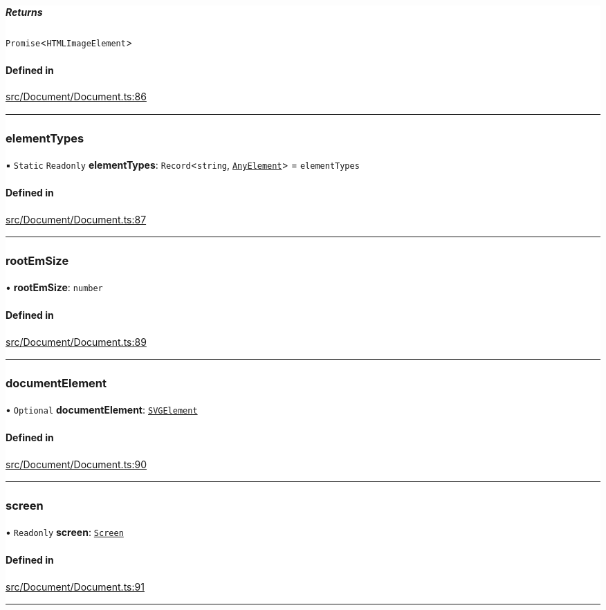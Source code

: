 ##### Returns

`Promise`<`HTMLImageElement`\>

#### Defined in

[src/Document/Document.ts:86](https://github.com/canvg/canvg/blob/5c58ee8/src/Document/Document.ts#L86)

___

### elementTypes

▪ `Static` `Readonly` **elementTypes**: `Record`<`string`, [`AnyElement`](../#anyelement)\> = `elementTypes`

#### Defined in

[src/Document/Document.ts:87](https://github.com/canvg/canvg/blob/5c58ee8/src/Document/Document.ts#L87)

___

### rootEmSize

• **rootEmSize**: `number`

#### Defined in

[src/Document/Document.ts:89](https://github.com/canvg/canvg/blob/5c58ee8/src/Document/Document.ts#L89)

___

### documentElement

• `Optional` **documentElement**: [`SVGElement`](SVGElement.md)

#### Defined in

[src/Document/Document.ts:90](https://github.com/canvg/canvg/blob/5c58ee8/src/Document/Document.ts#L90)

___

### screen

• `Readonly` **screen**: [`Screen`](Screen.md)

#### Defined in

[src/Document/Document.ts:91](https://github.com/canvg/canvg/blob/5c58ee8/src/Document/Document.ts#L91)

___
